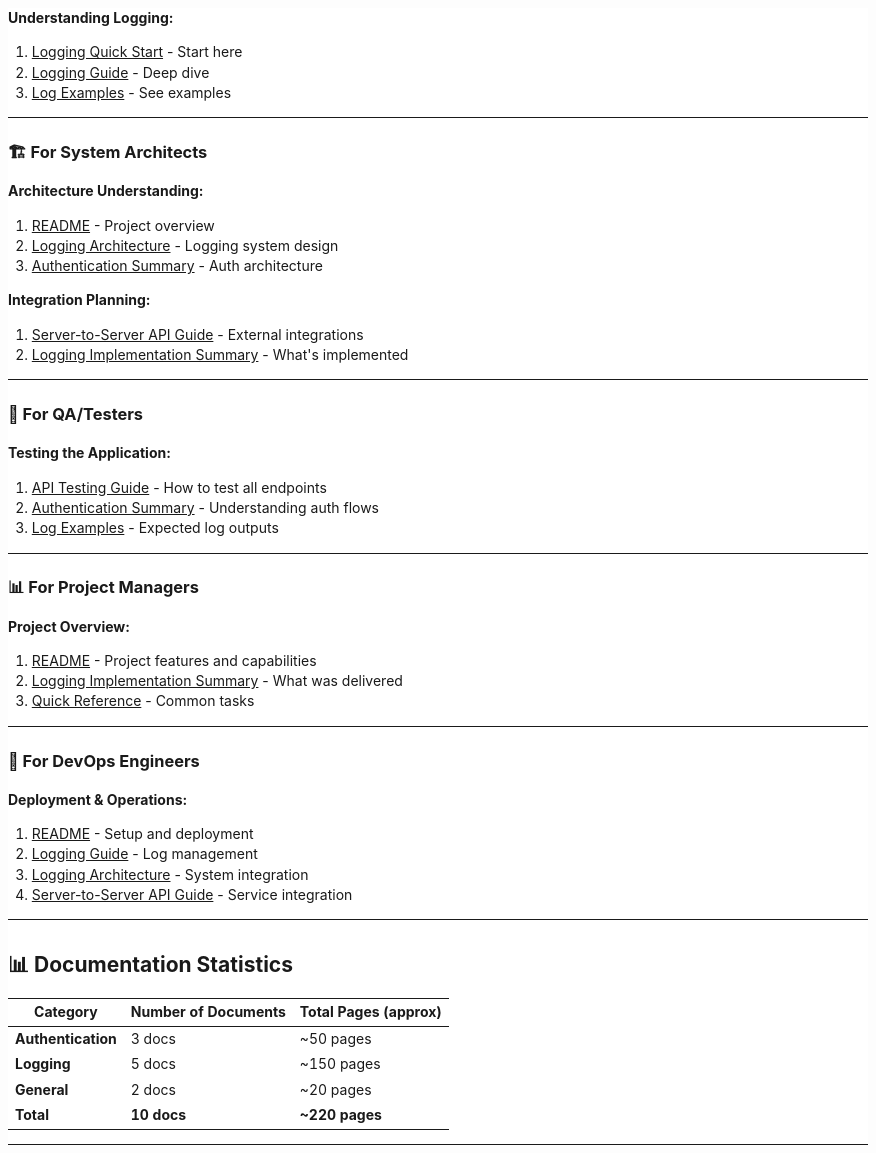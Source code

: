 **Understanding Logging:**
1. [Logging Quick Start](./LOGGING_QUICK_START.md) - Start here
2. [Logging Guide](./LOGGING_GUIDE.md) - Deep dive
3. [Log Examples](./LOG_EXAMPLES.md) - See examples

---

### 🏗️ For System Architects

**Architecture Understanding:**
1. [README](./README.md) - Project overview
2. [Logging Architecture](./LOGGING_ARCHITECTURE.md) - Logging system design
3. [Authentication Summary](./AUTHENTICATION_SUMMARY.md) - Auth architecture

**Integration Planning:**
1. [Server-to-Server API Guide](./SERVER_TO_SERVER_API_GUIDE.md) - External integrations
2. [Logging Implementation Summary](./LOGGING_IMPLEMENTATION_SUMMARY.md) - What's implemented

---

### 🧪 For QA/Testers

**Testing the Application:**
1. [API Testing Guide](./API_TESTING_GUIDE.md) - How to test all endpoints
2. [Authentication Summary](./AUTHENTICATION_SUMMARY.md) - Understanding auth flows
3. [Log Examples](./LOG_EXAMPLES.md) - Expected log outputs

---

### 📊 For Project Managers

**Project Overview:**
1. [README](./README.md) - Project features and capabilities
2. [Logging Implementation Summary](./LOGGING_IMPLEMENTATION_SUMMARY.md) - What was delivered
3. [Quick Reference](./QUICK_REFERENCE.md) - Common tasks

---

### 🔧 For DevOps Engineers

**Deployment & Operations:**
1. [README](./README.md) - Setup and deployment
2. [Logging Guide](./LOGGING_GUIDE.md) - Log management
3. [Logging Architecture](./LOGGING_ARCHITECTURE.md) - System integration
4. [Server-to-Server API Guide](./SERVER_TO_SERVER_API_GUIDE.md) - Service integration

---

## 📊 Documentation Statistics

| Category | Number of Documents | Total Pages (approx) |
|----------|---------------------|----------------------|
| **Authentication** | 3 docs | ~50 pages |
| **Logging** | 5 docs | ~150 pages |
| **General** | 2 docs | ~20 pages |
| **Total** | **10 docs** | **~220 pages** |

---